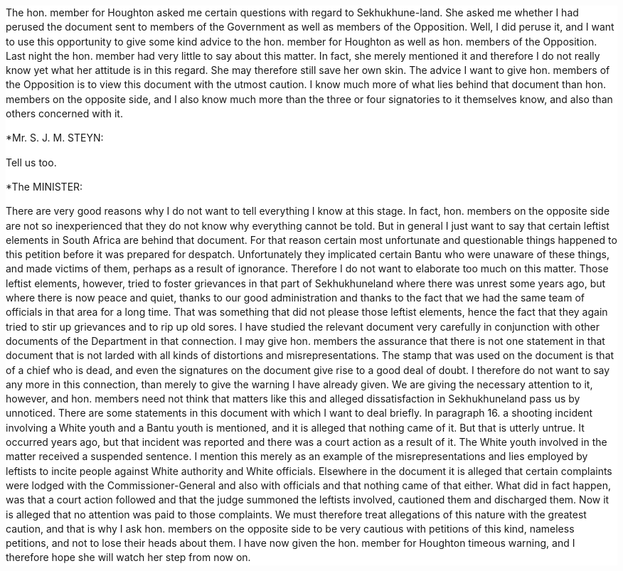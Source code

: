<p>The hon. member for Houghton asked me certain questions with regard to Sekhukhune-land. She asked me whether I had perused the document sent to members of the Government as well as members of the Opposition. Well, I did peruse it, and I want to use this opportunity to give some kind advice to the hon. member for Houghton as well as hon. members of the Opposition. Last night the hon. member had very little to say about this matter. In fact, she merely mentioned it and therefore I do not really know yet what her attitude is in this regard. She may therefore still save her own skin. The advice I want to give hon. members of the Opposition is to view this document with the utmost caution. I know much more of what lies behind that document than hon. members on the opposite side, and I also know much more than the three or four signatories to it themselves know, and also than others concerned with it.</p>

</speech>

<speech by="#steyn">

<from>*Mr. <person refersTo="hansard_za">S. J. M. STEYN</person>:</from>

<p>Tell us too.</p>

</speech>

<speech by="#minister">

<from>*The <person refersTo="hansard_za">MINISTER</person>:</from>

<p>There are very good reasons why I do not want to tell everything I know at this stage. In fact, hon. members on the opposite side are not so inexperienced that they do not know why everything cannot be told. But in general I just want to say that certain leftist elements in South Africa are behind that document. For that reason certain most unfortunate and questionable things happened to this petition before it was prepared for despatch. Unfortunately they implicated certain Bantu who were unaware of these things, and made victims of them, perhaps as a result of ignorance. Therefore I do not want to elaborate too much on this matter. Those leftist elements, however, tried to foster grievances in that part of Sekhukhuneland where there was unrest some years ago, but where there is now peace and quiet, thanks to our good administration and thanks to the fact that we had the same team of officials in that area for a long time. That was something that did not please those leftist elements, hence the fact that they again tried to stir up grievances and to rip up old sores. I have studied the relevant document very carefully in conjunction with other documents of the Department in that connection. I may give hon. members the assurance that there is not one statement in that document that is not larded with all kinds of distortions and misrepresentations. The stamp that was used on the document is that of a chief who is dead, and even the signatures on the document give rise to a good deal of doubt. I therefore do not want to say any more in this connection, than merely to give the warning I have already given. We are giving the necessary attention to it, however, and hon. members need not think that matters like this and alleged dissatisfaction in Sekhukhuneland pass us by unnoticed. There <span class="col_4149-4150" refersTo="page_0654"/>are some statements in this document with which I want to deal briefly. In paragraph 16. a shooting incident involving a White youth and a Bantu youth is mentioned, and it is alleged that nothing came of it. But that is utterly untrue. It occurred years ago, but that incident was reported and there was a court action as a result of it. The White youth involved in the matter received a suspended sentence. I mention this merely as an example of the misrepresentations and lies employed by leftists to incite people against White authority and White officials. Elsewhere in the document it is alleged that certain complaints were lodged with the Commissioner-General and also with officials and that nothing came of that either. What did in fact happen, was that a court action followed and that the judge summoned the leftists involved, cautioned them and discharged them. Now it is alleged that no attention was paid to those complaints. We must therefore treat allegations of this nature with the greatest caution, and that is why I ask hon. members on the opposite side to be very cautious with petitions of this kind, nameless petitions, and not to lose their heads about them. I have now given the hon. member for Houghton timeous warning, and I therefore hope she will watch her step from now on.</p>
